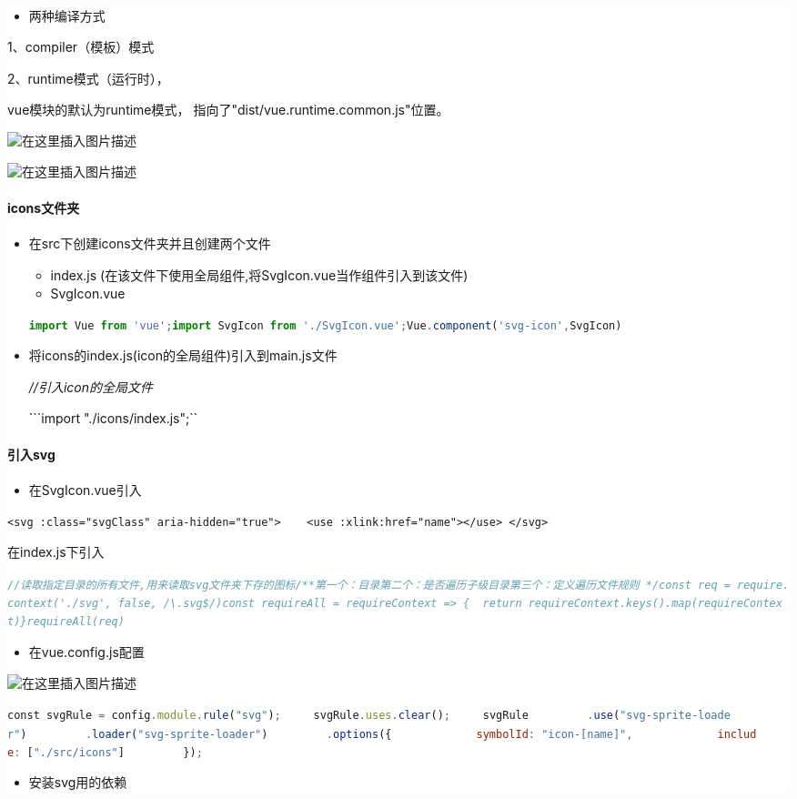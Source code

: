 - 两种编译方式

1、compiler（模板）模式

2、runtime模式（运行时），

vue模块的默认为runtime模式， 指向了"dist/vue.runtime.common.js"位置。

![在这里插入图片描述](https://img-blog.csdnimg.cn/7ae6699625eb4101affee5d128841079.png?x-oss-process=image/watermark,type_ZHJvaWRzYW5zZmFsbGJhY2s,shadow_50,text_Q1NETiBA6IeqJuWmgg==,size_19,color_FFFFFF,t_70,g_se,x_16)

![在这里插入图片描述](https://img-blog.csdnimg.cn/ec198aab03e84306aabe7609bcc1f51c.png?x-oss-process=image/watermark,type_ZHJvaWRzYW5zZmFsbGJhY2s,shadow_50,text_Q1NETiBA6IeqJuWmgg==,size_20,color_FFFFFF,t_70,g_se,x_16)



#### icons文件夹

- 在src下创建icons文件夹并且创建两个文件

  - index.js (在该文件下使用全局组件,将SvgIcon.vue当作组件引入到该文件)
  - SvgIcon.vue

  ```js
  import Vue from 'vue';import SvgIcon from './SvgIcon.vue';Vue.component('svg-icon',SvgIcon)
  ```

- 将icons的index.js(icon的全局组件)引入到main.js文件

  *//引入icon的全局文件*

  ```import "./icons/index.js";``

  

#### 引入svg

- 在SvgIcon.vue引入

```vue
<svg :class="svgClass" aria-hidden="true">    <use :xlink:href="name"></use> </svg>
```

在index.js下引入

```js
//读取指定目录的所有文件,用来读取svg文件夹下存的图标/**第一个：目录第二个：是否遍历子级目录第三个：定义遍历文件规则 */const req = require.context('./svg', false, /\.svg$/)const requireAll = requireContext => {  return requireContext.keys().map(requireContext)}requireAll(req)
```

- 在vue.config.js配置

![在这里插入图片描述](https://img-blog.csdnimg.cn/f673b99ac35743b2824f602a9adf9a10.png?x-oss-process=image/watermark,type_ZHJvaWRzYW5zZmFsbGJhY2s,shadow_50,text_Q1NETiBA6IeqJuWmgg==,size_20,color_FFFFFF,t_70,g_se,x_16)

```js
const svgRule = config.module.rule("svg");     svgRule.uses.clear();     svgRule         .use("svg-sprite-loader")         .loader("svg-sprite-loader")         .options({             symbolId: "icon-[name]",             include: ["./src/icons"]         });  
```

- 安装svg用的依赖
